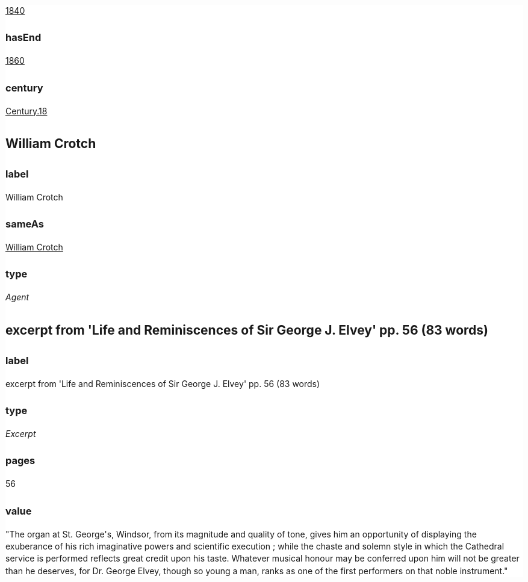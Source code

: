 [1840](#1840)

### hasEnd


[1860](#1860)

### century


[Century.18](#Century.18)

## William Crotch

### label


William Crotch

### sameAs


[William Crotch](#William-Crotch)

### type


*Agent*

## excerpt from 'Life and Reminiscences of Sir George J. Elvey' pp. 56 (83 words)

### label


excerpt from 'Life and Reminiscences of Sir George J. Elvey' pp. 56 (83 words)

### type


*Excerpt*

### pages


56

### value


<p>"The organ at St. George's, Windsor, from its magnitude and quality of tone, gives him an opportunity of displaying the exuberance of his rich imaginative powers and scientific execution ; while the chaste and solemn style in which the Cathedral service is performed reflects great credit upon his taste. Whatever musical honour may be conferred upon him will not be greater than he deserves, for Dr. George Elvey, though so young a man, ranks as one of the first performers on that noble instrument."</p>

